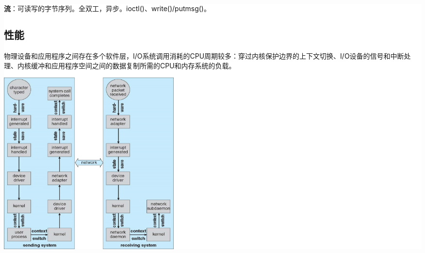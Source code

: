
**流**：可读写的字节序列。全双工，异步。ioctl()、write()/putmsg()。

## 性能
物理设备和应用程序之间存在多个软件层，I/O系统调用消耗的CPU周期较多：穿过内核保护边界的上下文切换、I/O设备的信号和中断处理、内核缓冲和应用程序空间之间的数据复制所需的CPU和内存系统的负载。

<img  src="../images/intercomputer.jpg" alt="计算计之间的通信" width=350  align=center >
